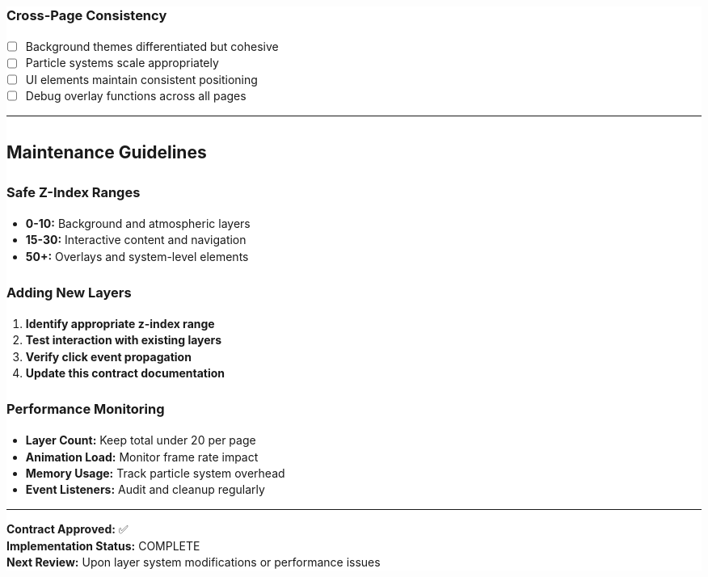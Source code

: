 ### **Cross-Page Consistency**
- [ ] Background themes differentiated but cohesive
- [ ] Particle systems scale appropriately
- [ ] UI elements maintain consistent positioning
- [ ] Debug overlay functions across all pages

---

## **Maintenance Guidelines**

### **Safe Z-Index Ranges**
- **0-10:** Background and atmospheric layers
- **15-30:** Interactive content and navigation
- **50+:** Overlays and system-level elements

### **Adding New Layers**
1. **Identify appropriate z-index range**
2. **Test interaction with existing layers**
3. **Verify click event propagation**
4. **Update this contract documentation**

### **Performance Monitoring**
- **Layer Count:** Keep total under 20 per page
- **Animation Load:** Monitor frame rate impact
- **Memory Usage:** Track particle system overhead
- **Event Listeners:** Audit and cleanup regularly

---

**Contract Approved:** ✅  
**Implementation Status:** COMPLETE  
**Next Review:** Upon layer system modifications or performance issues
